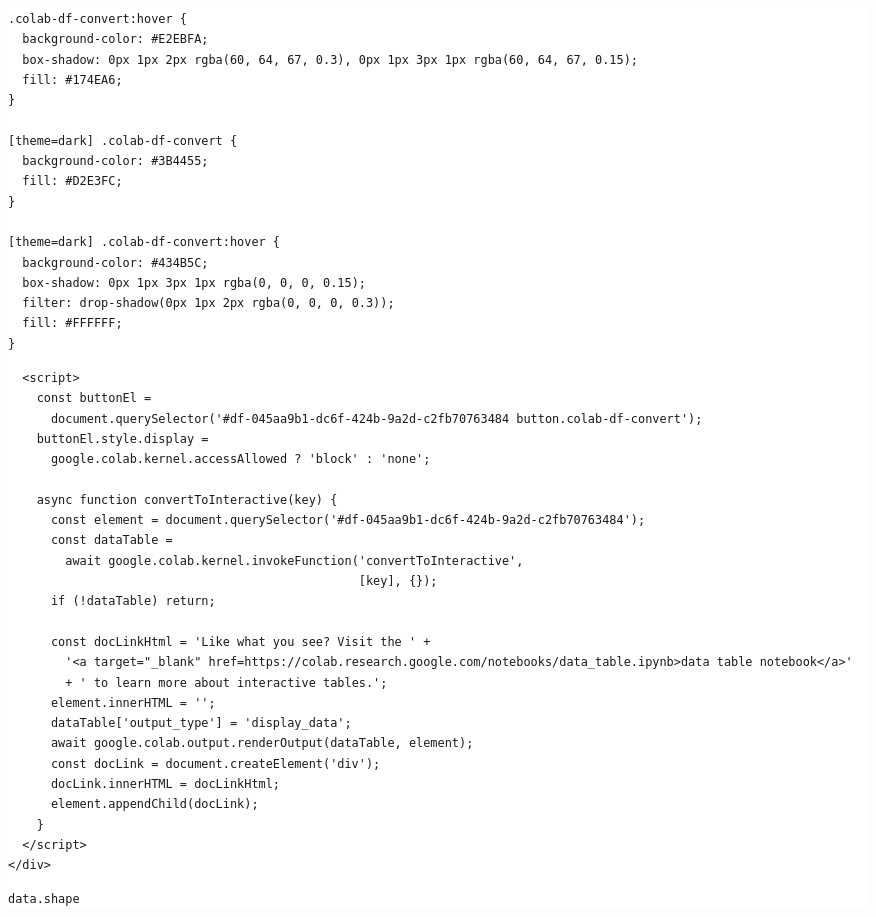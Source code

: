     .colab-df-convert:hover {
      background-color: #E2EBFA;
      box-shadow: 0px 1px 2px rgba(60, 64, 67, 0.3), 0px 1px 3px 1px rgba(60, 64, 67, 0.15);
      fill: #174EA6;
    }
    
    [theme=dark] .colab-df-convert {
      background-color: #3B4455;
      fill: #D2E3FC;
    }
    
    [theme=dark] .colab-df-convert:hover {
      background-color: #434B5C;
      box-shadow: 0px 1px 3px 1px rgba(0, 0, 0, 0.15);
      filter: drop-shadow(0px 1px 2px rgba(0, 0, 0, 0.3));
      fill: #FFFFFF;
    }
  </style>

      <script>
        const buttonEl =
          document.querySelector('#df-045aa9b1-dc6f-424b-9a2d-c2fb70763484 button.colab-df-convert');
        buttonEl.style.display =
          google.colab.kernel.accessAllowed ? 'block' : 'none';
    
        async function convertToInteractive(key) {
          const element = document.querySelector('#df-045aa9b1-dc6f-424b-9a2d-c2fb70763484');
          const dataTable =
            await google.colab.kernel.invokeFunction('convertToInteractive',
                                                     [key], {});
          if (!dataTable) return;
    
          const docLinkHtml = 'Like what you see? Visit the ' +
            '<a target="_blank" href=https://colab.research.google.com/notebooks/data_table.ipynb>data table notebook</a>'
            + ' to learn more about interactive tables.';
          element.innerHTML = '';
          dataTable['output_type'] = 'display_data';
          await google.colab.output.renderOutput(dataTable, element);
          const docLink = document.createElement('div');
          docLink.innerHTML = docLinkHtml;
          element.appendChild(docLink);
        }
      </script>
    </div>
  </div>





```python
data.shape
```


